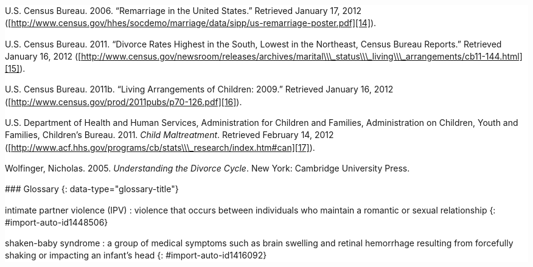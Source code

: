 U.S. Census Bureau. 2006. “Remarriage in the United States.” Retrieved January 17, 2012 ([http://www.census.gov/hhes/socdemo/marriage/data/sipp/us-remarriage-poster.pdf][14]).

U.S. Census Bureau. 2011. “Divorce Rates Highest in the South, Lowest in the Northeast, Census Bureau Reports.” Retrieved January 16, 2012 ([http://www.census.gov/newsroom/releases/archives/marital\\\_status\\\_living\\\_arrangements/cb11-144.html][15]).

U.S. Census Bureau. 2011b. “Living Arrangements of Children: 2009.” Retrieved January 16, 2012 ([http://www.census.gov/prod/2011pubs/p70-126.pdf][16]).

U.S. Department of Health and Human Services, Administration for Children and Families, Administration on Children, Youth and Families, Children’s Bureau. 2011. *Child Maltreatment*. Retrieved February 14, 2012 ([http://www.acf.hhs.gov/programs/cb/stats\\\_research/index.htm#can][17]).

Wolfinger, Nicholas. 2005. *Understanding the Divorce Cycle*. New York: Cambridge University Press.

<div data-type="glossary" markdown="1">
### Glossary
{: data-type="glossary-title"}

intimate partner violence (IPV)
: violence that occurs between individuals who maintain a romantic or sexual relationship
{: #import-auto-id1448506}

shaken-baby syndrome
: a group of medical symptoms such as brain swelling and retinal hemorrhage resulting from forcefully shaking or impacting an infant’s head
{: #import-auto-id1416092}

</div>



[1]: http://openstaxcollege.org/l/child_welfare
[2]: http://www.census.gov/prod/2011pubs/acs-13.pdf
[3]: http://bjs.ojp.usdoj.gov/content/pub/pdf/ipvus.pdf
[4]: http://www.cdc.gov/ViolencePrevention/pdf/NISVS_FactSheet-a.pdf
[5]: http://www.cdc.gov/violenceprevention/pdf/ipv_factsheet-a.pdf
[6]: http://www.childwelfare.gov/pubs/factsheets/long_term_consequences.cfm
[7]: http://www.childwelfare.gov/pubs/factsheets/whatiscan.cfm
[8]: http://www.childwelfare.gov/can/factors/parentcaregiver/substance.cfm
[9]: http://abcnews.go.com/sections/us/dailynews/spanking_poll021108.html
[10]: http://www.ncjrs.gov/App/Publications/abstract.aspx?ID=210301
[11]: http://www2.potsdam.edu/hansondj/Controversies/1090863351.html
[12]: http://www.tamba.org.uk/document.doc?id=268
[13]: http://www.childwelfare.gov/pubs/guide2011/guide.pdf#page=29
[14]: http://www.census.gov/hhes/socdemo/marriage/data/sipp/us-remarriage-poster.pdf
[15]: http://www.census.gov/newsroom/releases/archives/marital_status_living_arrangements/cb11-144.html
[16]: http://www.census.gov/prod/2011pubs/p70-126.pdf
[17]: http://www.acf.hhs.gov/programs/cb/stats_research/index.htm#can
